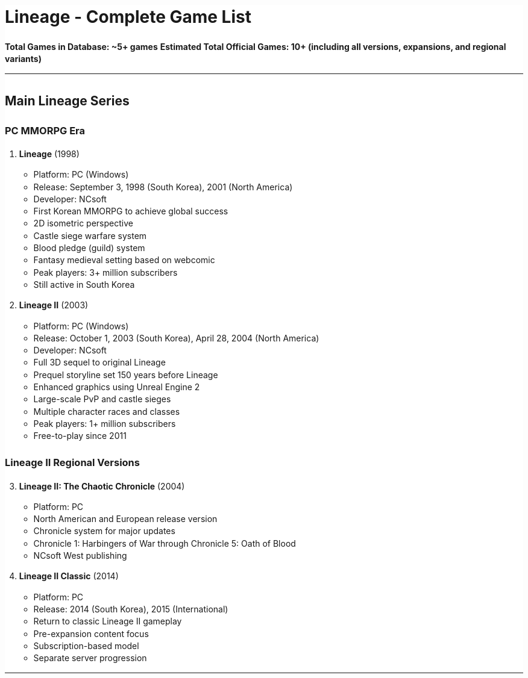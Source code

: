 # Lineage - Complete Game List

**Total Games in Database: ~5+ games**
**Estimated Total Official Games: 10+ (including all versions, expansions, and regional variants)**

---

## Main Lineage Series

### PC MMORPG Era
1. **Lineage** (1998)
   - Platform: PC (Windows)
   - Release: September 3, 1998 (South Korea), 2001 (North America)
   - Developer: NCsoft
   - First Korean MMORPG to achieve global success
   - 2D isometric perspective
   - Castle siege warfare system
   - Blood pledge (guild) system
   - Fantasy medieval setting based on webcomic
   - Peak players: 3+ million subscribers
   - Still active in South Korea

2. **Lineage II** (2003)
   - Platform: PC (Windows)
   - Release: October 1, 2003 (South Korea), April 28, 2004 (North America)
   - Developer: NCsoft
   - Full 3D sequel to original Lineage
   - Prequel storyline set 150 years before Lineage
   - Enhanced graphics using Unreal Engine 2
   - Large-scale PvP and castle sieges
   - Multiple character races and classes
   - Peak players: 1+ million subscribers
   - Free-to-play since 2011

### Lineage II Regional Versions
3. **Lineage II: The Chaotic Chronicle** (2004)
   - Platform: PC
   - North American and European release version
   - Chronicle system for major updates
   - Chronicle 1: Harbingers of War through Chronicle 5: Oath of Blood
   - NCsoft West publishing

4. **Lineage II Classic** (2014)
   - Platform: PC
   - Release: 2014 (South Korea), 2015 (International)
   - Return to classic Lineage II gameplay
   - Pre-expansion content focus
   - Subscription-based model
   - Separate server progression

---